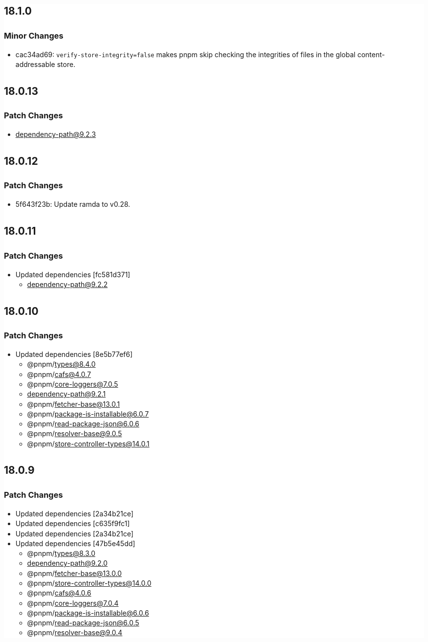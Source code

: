 ## 18.1.0

### Minor Changes

- cac34ad69: `verify-store-integrity=false` makes pnpm skip checking the integrities of files in the global content-addressable store.

## 18.0.13

### Patch Changes

- dependency-path@9.2.3

## 18.0.12

### Patch Changes

- 5f643f23b: Update ramda to v0.28.

## 18.0.11

### Patch Changes

- Updated dependencies [fc581d371]
  - dependency-path@9.2.2

## 18.0.10

### Patch Changes

- Updated dependencies [8e5b77ef6]
  - @pnpm/types@8.4.0
  - @pnpm/cafs@4.0.7
  - @pnpm/core-loggers@7.0.5
  - dependency-path@9.2.1
  - @pnpm/fetcher-base@13.0.1
  - @pnpm/package-is-installable@6.0.7
  - @pnpm/read-package-json@6.0.6
  - @pnpm/resolver-base@9.0.5
  - @pnpm/store-controller-types@14.0.1

## 18.0.9

### Patch Changes

- Updated dependencies [2a34b21ce]
- Updated dependencies [c635f9fc1]
- Updated dependencies [2a34b21ce]
- Updated dependencies [47b5e45dd]
  - @pnpm/types@8.3.0
  - dependency-path@9.2.0
  - @pnpm/fetcher-base@13.0.0
  - @pnpm/store-controller-types@14.0.0
  - @pnpm/cafs@4.0.6
  - @pnpm/core-loggers@7.0.4
  - @pnpm/package-is-installable@6.0.6
  - @pnpm/read-package-json@6.0.5
  - @pnpm/resolver-base@9.0.4
